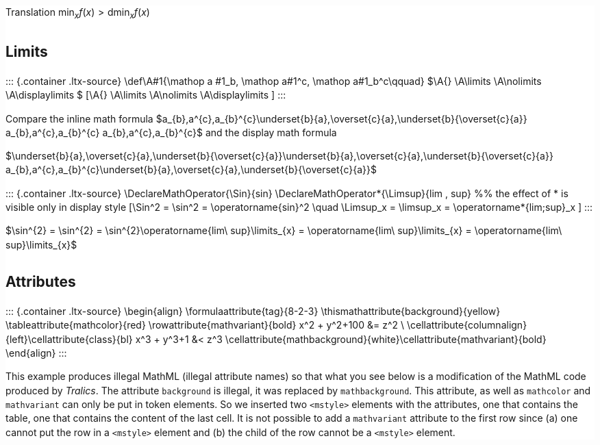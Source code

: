 Translation
$\min_{x}f\left( x \right) > \operatorname{dmin}_{x}f\left( x \right)$

Limits
------

::: {.container .ltx-source}
    \def\A#1{\mathop a #1_b, \mathop a#1^c, \mathop a#1_b^c\qquad}
    $\A{} \A\limits \A\nolimits \A\displaylimits $
    \[\A{} \A\limits \A\nolimits \A\displaylimits \]
:::

Compare the inline math formula
$a_{b},a^{c},a_{b}^{c}\underset{b}{a},\overset{c}{a},\underset{b}{\overset{c}{a}} a_{b},a^{c},a_{b}^{c} a_{b},a^{c},a_{b}^{c}$
and the display math formula

$\underset{b}{a},\overset{c}{a},\underset{b}{\overset{c}{a}}\underset{b}{a},\overset{c}{a},\underset{b}{\overset{c}{a}} a_{b},a^{c},a_{b}^{c}\underset{b}{a},\overset{c}{a},\underset{b}{\overset{c}{a}}$

::: {.container .ltx-source}
    \DeclareMathOperator{\Sin}{sin}
    \DeclareMathOperator*{\Limsup}{lim \, sup}
    %% the effect of * is visible only in display style
    \[\Sin^2 = \sin^2 = \operatorname{sin}^2 \quad
    \Limsup_x = \limsup_x = \operatorname*{lim\;sup}_x \]
:::

$\sin^{2} = \sin^{2} = \sin^{2}\operatorname{lim\ sup}\limits_{x} = \operatorname{lim\ sup}\limits_{x} = \operatorname{lim\ sup}\limits_{x}$

Attributes
----------

::: {.container .ltx-source}
    \begin{align}
    \formulaattribute{tag}{8-2-3}
    \thismathattribute{background}{yellow}
    \tableattribute{mathcolor}{red}
    \rowattribute{mathvariant}{bold} x^2 + y^2+100 &=  z^2 \\
    \cellattribute{columnalign}{left}\cellattribute{class}{bl}  x^3 + y^3+1 &<  z^3
    \cellattribute{mathbackground}{white}\cellattribute{mathvariant}{bold} 
    \end{align}
:::

This example produces illegal MathML (illegal attribute names) so that
what you see below is a modification of the MathML code produced by
*Tralics*. The attribute `background` is illegal, it was replaced by
`mathbackground`. This attribute, as well as `mathcolor` and
`mathvariant` can only be put in token elements. So we inserted two
`<mstyle>` elements with the attributes, one that contains the table,
one that contains the content of the last cell. It is not possible to
add a `mathvariant` attribute to the first row since (a) one cannot put
the row in a `<mstyle>` element and (b) the child of the row cannot be a
`<mstyle>` element.
